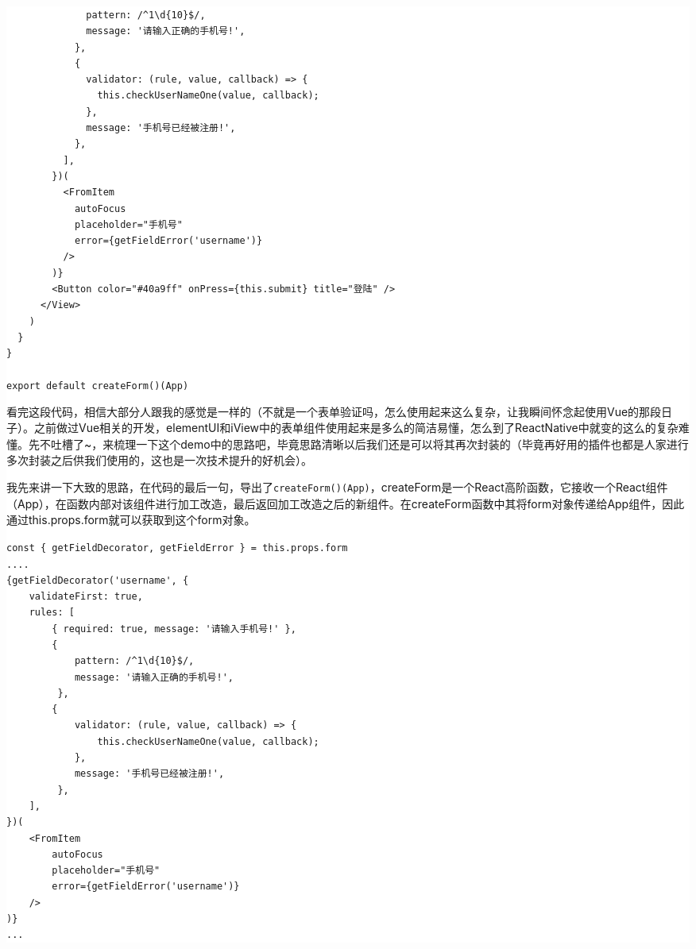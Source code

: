```
              pattern: /^1\d{10}$/,
              message: '请输入正确的手机号!',
            },
            {
              validator: (rule, value, callback) => {
                this.checkUserNameOne(value, callback);
              },
              message: '手机号已经被注册!',
            },
          ],
        })(
          <FromItem
            autoFocus
            placeholder="手机号"
            error={getFieldError('username')}
          />
        )}
        <Button color="#40a9ff" onPress={this.submit} title="登陆" />
      </View>
    )
  }
}

export default createForm()(App)
```

​        看完这段代码，相信大部分人跟我的感觉是一样的（不就是一个表单验证吗，怎么使用起来这么复杂，让我瞬间怀念起使用Vue的那段日子）。之前做过Vue相关的开发，elementUI和iView中的表单组件使用起来是多么的简洁易懂，怎么到了ReactNative中就变的这么的复杂难懂。先不吐槽了~，来梳理一下这个demo中的思路吧，毕竟思路清晰以后我们还是可以将其再次封装的（毕竟再好用的插件也都是人家进行多次封装之后供我们使用的，这也是一次技术提升的好机会）。

​	我先来讲一下大致的思路，在代码的最后一句，导出了`createForm()(App)`，createForm是一个React高阶函数，它接收一个React组件（App），在函数内部对该组件进行加工改造，最后返回加工改造之后的新组件。在createForm函数中其将form对象传递给App组件，因此通过this.props.form就可以获取到这个form对象。

```
const { getFieldDecorator, getFieldError } = this.props.form
....
{getFieldDecorator('username', {
	validateFirst: true,
	rules: [
		{ required: true, message: '请输入手机号!' },
		{
			pattern: /^1\d{10}$/,
			message: '请输入正确的手机号!',
         },
		{
        	validator: (rule, value, callback) => {
		    	this.checkUserNameOne(value, callback);
			},
			message: '手机号已经被注册!',
         },
	],
})(
	<FromItem
		autoFocus
		placeholder="手机号"
		error={getFieldError('username')}
	/>
)}
...
```
